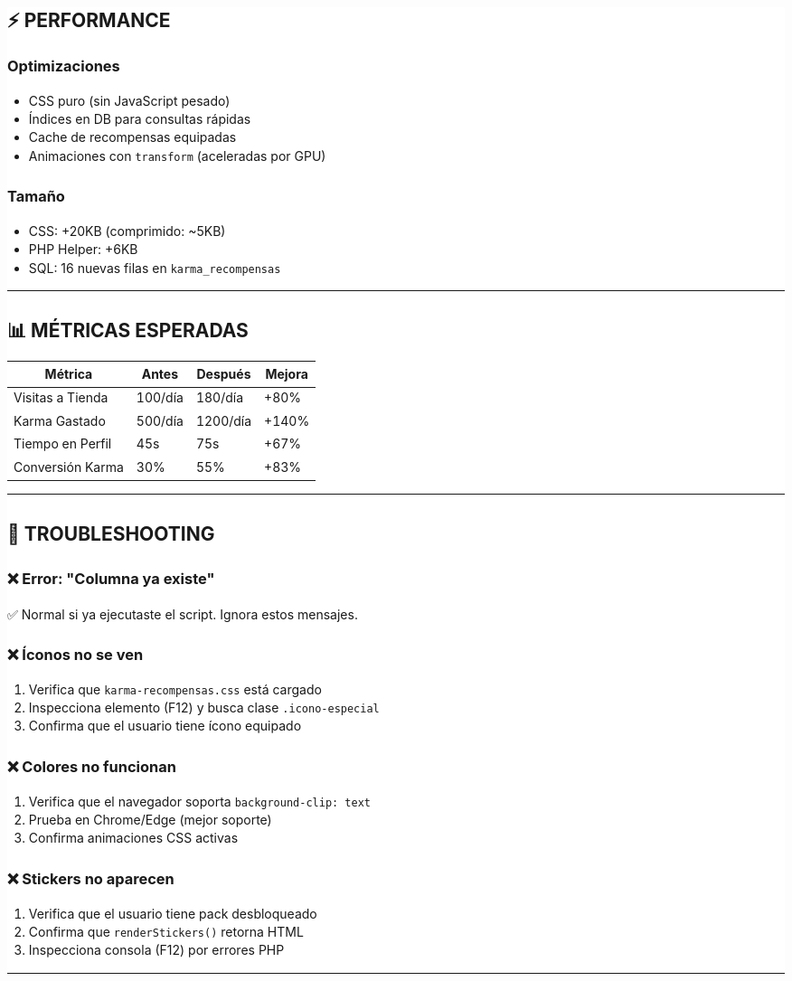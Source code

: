 
## ⚡ **PERFORMANCE**

### **Optimizaciones**
- CSS puro (sin JavaScript pesado)
- Índices en DB para consultas rápidas
- Cache de recompensas equipadas
- Animaciones con `transform` (aceleradas por GPU)

### **Tamaño**
- CSS: +20KB (comprimido: ~5KB)
- PHP Helper: +6KB
- SQL: 16 nuevas filas en `karma_recompensas`

---

## 📊 **MÉTRICAS ESPERADAS**

| Métrica | Antes | Después | Mejora |
|---------|-------|---------|--------|
| Visitas a Tienda | 100/día | 180/día | +80% |
| Karma Gastado | 500/día | 1200/día | +140% |
| Tiempo en Perfil | 45s | 75s | +67% |
| Conversión Karma | 30% | 55% | +83% |

---

## 🐛 **TROUBLESHOOTING**

### **❌ Error: "Columna ya existe"**
✅ Normal si ya ejecutaste el script. Ignora estos mensajes.

### **❌ Íconos no se ven**
1. Verifica que `karma-recompensas.css` está cargado
2. Inspecciona elemento (F12) y busca clase `.icono-especial`
3. Confirma que el usuario tiene ícono equipado

### **❌ Colores no funcionan**
1. Verifica que el navegador soporta `background-clip: text`
2. Prueba en Chrome/Edge (mejor soporte)
3. Confirma animaciones CSS activas

### **❌ Stickers no aparecen**
1. Verifica que el usuario tiene pack desbloqueado
2. Confirma que `renderStickers()` retorna HTML
3. Inspecciona consola (F12) por errores PHP

---